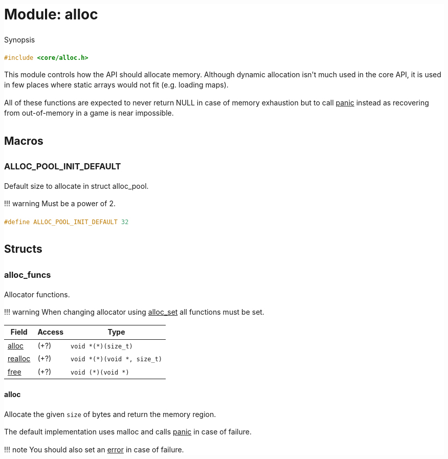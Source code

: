 # Module: alloc

Synopsis

```c
#include <core/alloc.h>
```

This module controls how the API should allocate memory. Although dynamic
allocation isn't much used in the core API, it is used in few places where
static arrays would not fit (e.g. loading maps).

All of these functions are expected to never return NULL in case of memory
exhaustion but to call [panic][] instead as recovering from out-of-memory in a
game is near impossible.

## Macros

### ALLOC\_POOL\_INIT\_DEFAULT

Default size to allocate in struct alloc_pool.

!!! warning
    Must be a power of 2.

```c
#define ALLOC_POOL_INIT_DEFAULT 32
```

## Structs

### alloc\_funcs

Allocator functions.

!!! warning
    When changing allocator using [alloc_set](#alloc_set) all functions must
    be set.

| Field               | Access | Type                                        |
|---------------------|--------|---------------------------------------------|
| [alloc](#alloc)     | (+?)   | `void *(*)(size_t)`                         |
| [realloc](#realloc) | (+?)   | `void *(*)(void *, size_t)`                 |
| [free](#free)       | (+?)   | `void (*)(void *)`                          |

#### alloc

Allocate the given `size` of bytes and return the memory region.

The default implementation uses malloc and calls [panic][] in case of failure.

!!! note
    You should also set an [error](error.md) in case of failure.


[panic]: panic.md